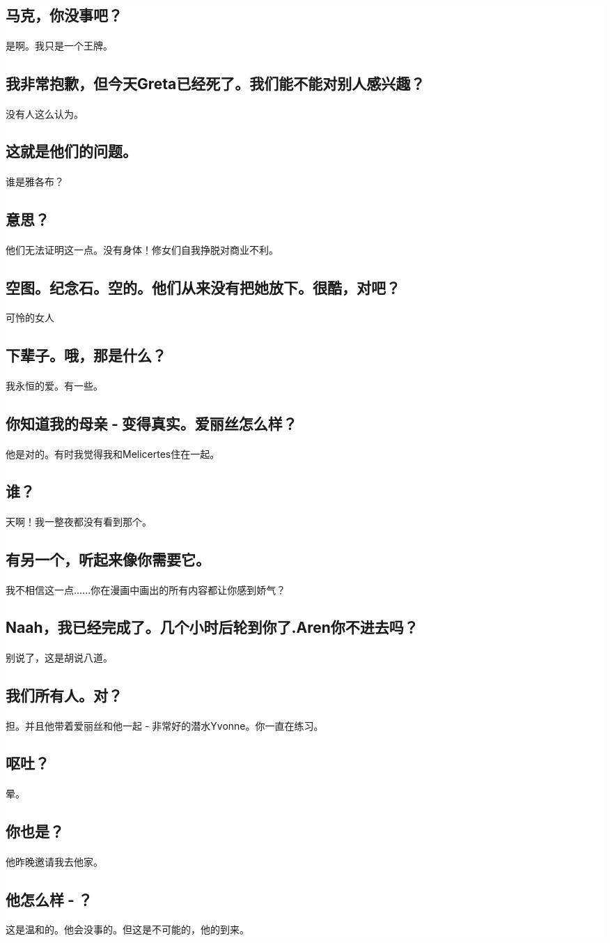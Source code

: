 ## 马克，你没事吧？
是啊。我只是一个王牌。

## 我非常抱歉，但今天Greta已经死了。我们能不能对别人感兴趣？
没有人这么认为。

## 这就是他们的问题。
谁是雅各布？

## 意思？
他们无法证明这一点。没有身体！修女们自我挣脱对商业不利。

## 空图。纪念石。空的。他们从来没有把她放下。很酷，对吧？
可怜的女人

## 下辈子。哦，那是什么？
我永恒的爱。有一些。

## 你知道我的母亲 - 变得真实。爱丽丝怎么样？
他是对的。有时我觉得我和Melicertes住在一起。

##  谁？
天啊！我一整夜都没有看到那个。

## 有另一个，听起来像你需要它。
我不相信这一点......你在漫画中画出的所有内容都让你感到娇气？

##  Naah，我已经完成了。几个小时后轮到你了.Aren你不进去吗？
别说了，这是胡说八道。

## 我们所有人。对？
担。并且他带着爱丽丝和他一起 - 非常好的潜水Yvonne。你一直在练习。

## 呕吐？
晕。

##  你也是？
他昨晚邀请我去他家。

##  他怎么样 - ？
这是温和的。他会没事的。但这是不可能的，他的到来。
